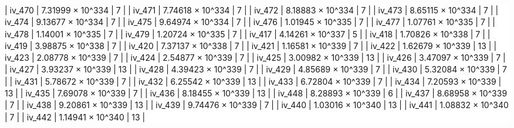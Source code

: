 | iv_470 | 7.31999 × 10^334 | 7 |
| iv_471 | 7.74618 × 10^334 | 7 |
| iv_472 | 8.18883 × 10^334 | 7 |
| iv_473 | 8.65115 × 10^334 | 7 |
| iv_474 | 9.13677 × 10^334 | 7 |
| iv_475 | 9.64974 × 10^334 | 7 |
| iv_476 | 1.01945 × 10^335 | 7 |
| iv_477 | 1.07761 × 10^335 | 7 |
| iv_478 | 1.14001 × 10^335 | 7 |
| iv_479 | 1.20724 × 10^335 | 7 |
| iv_417 | 4.14261 × 10^337 | 5 |
| iv_418 | 1.70826 × 10^338 | 7 |
| iv_419 | 3.98875 × 10^338 | 7 |
| iv_420 | 7.37137 × 10^338 | 7 |
| iv_421 | 1.16581 × 10^339 | 7 |
| iv_422 | 1.62679 × 10^339 | 13 |
| iv_423 | 2.08778 × 10^339 | 7 |
| iv_424 | 2.54877 × 10^339 | 7 |
| iv_425 | 3.00982 × 10^339 | 13 |
| iv_426 | 3.47097 × 10^339 | 7 |
| iv_427 | 3.93237 × 10^339 | 13 |
| iv_428 | 4.39423 × 10^339 | 7 |
| iv_429 | 4.85689 × 10^339 | 7 |
| iv_430 | 5.32084 × 10^339 | 7 |
| iv_431 | 5.78672 × 10^339 | 7 |
| iv_432 | 6.25542 × 10^339 | 13 |
| iv_433 | 6.72804 × 10^339 | 7 |
| iv_434 | 7.20593 × 10^339 | 13 |
| iv_435 | 7.69078 × 10^339 | 7 |
| iv_436 | 8.18455 × 10^339 | 13 |
| iv_448 | 8.28893 × 10^339 | 6 |
| iv_437 | 8.68958 × 10^339 | 7 |
| iv_438 | 9.20861 × 10^339 | 13 |
| iv_439 | 9.74476 × 10^339 | 7 |
| iv_440 | 1.03016 × 10^340 | 13 |
| iv_441 | 1.08832 × 10^340 | 7 |
| iv_442 | 1.14941 × 10^340 | 13 |